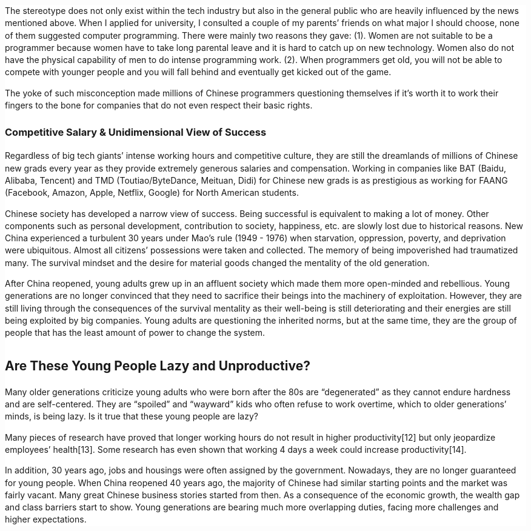 The stereotype does not only exist within the tech industry but also in the general public who are heavily influenced by the news mentioned above. When I applied for university, I consulted a couple of my parents’ friends on what major I should choose, none of them suggested computer programming. There were mainly two reasons they gave:
(1). Women are not suitable to be a programmer because women have to take long parental leave and it is hard to catch up on new technology. Women also do not have the physical capability of men to do intense programming work. 
(2). When programmers get old, you will not be able to compete with younger people and you will fall behind and eventually get kicked out of the game.

The yoke of such misconception made millions of Chinese programmers questioning themselves if it’s worth it to work their fingers to the bone for companies that do not even respect their basic rights.

### Competitive Salary & Unidimensional View of Success
Regardless of big tech giants’ intense working hours and competitive culture, they are still the dreamlands of millions of Chinese new grads every year as they provide extremely generous salaries and compensation. Working in companies like BAT (Baidu, Alibaba, Tencent) and TMD (Toutiao/ByteDance, Meituan, Didi) for Chinese new grads is as prestigious as working for FAANG (Facebook, Amazon, Apple, Netflix, Google) for North American students. 

Chinese society has developed a narrow view of success. Being successful is equivalent to making a lot of money. Other components such as personal development, contribution to society, happiness, etc. are slowly lost due to historical reasons. New China experienced a turbulent 30 years under Mao’s rule (1949 - 1976) when starvation, oppression, poverty, and deprivation were ubiquitous. Almost all citizens’ possessions were taken and collected. The memory of being impoverished had traumatized many. The survival mindset and the desire for material goods changed the mentality of the old generation.

After China reopened, young adults grew up in an affluent society which made them more open-minded and rebellious. Young generations are no longer convinced that they need to sacrifice their beings into the machinery of exploitation. However, they are still living through the consequences of the survival mentality as their well-being is still deteriorating and their energies are still being exploited by big companies. Young adults are questioning the inherited norms, but at the same time, they are the group of people that has the least amount of power to change the system.

## Are These Young People Lazy and Unproductive?
Many older generations criticize young adults who were born after the 80s are “degenerated” as they cannot endure hardness and are self-centered. They are “spoiled” and “wayward” kids who often refuse to work overtime, which to older generations’ minds, is being lazy. Is it true that these young people are lazy? 

Many pieces of research have proved that longer working hours do not result in higher productivity[12] but only jeopardize employees’ health[13]. Some research has even shown that working 4 days a week could increase productivity[14]. 

In addition, 30 years ago, jobs and housings were often assigned by the government. Nowadays, they are no longer guaranteed for young people. When China reopened 40 years ago, the majority of Chinese had similar starting points and the market was fairly vacant. Many great Chinese business stories started from then. As a consequence of the economic growth, the wealth gap and class barriers start to show. Young generations are bearing much more overlapping duties, facing more challenges and higher expectations. 
